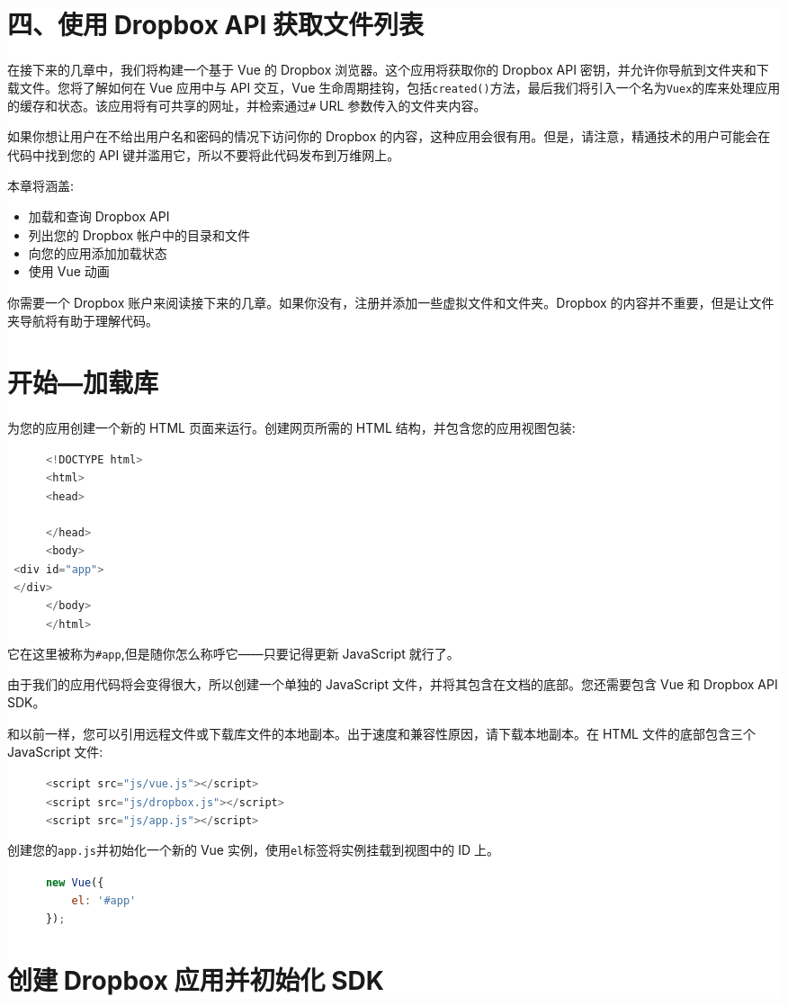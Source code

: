 # 四、使用 Dropbox API 获取文件列表

在接下来的几章中，我们将构建一个基于 Vue 的 Dropbox 浏览器。这个应用将获取你的 Dropbox API 密钥，并允许你导航到文件夹和下载文件。您将了解如何在 Vue 应用中与 API 交互，Vue 生命周期挂钩，包括`created()`方法，最后我们将引入一个名为`Vuex`的库来处理应用的缓存和状态。该应用将有可共享的网址，并检索通过`#` URL 参数传入的文件夹内容。

如果你想让用户在不给出用户名和密码的情况下访问你的 Dropbox 的内容，这种应用会很有用。但是，请注意，精通技术的用户可能会在代码中找到您的 API 键并滥用它，所以不要将此代码发布到万维网上。

本章将涵盖:

*   加载和查询 Dropbox API
*   列出您的 Dropbox 帐户中的目录和文件
*   向您的应用添加加载状态
*   使用 Vue 动画

你需要一个 Dropbox 账户来阅读接下来的几章。如果你没有，注册并添加一些虚拟文件和文件夹。Dropbox 的内容并不重要，但是让文件夹导航将有助于理解代码。



# 开始—加载库

为您的应用创建一个新的 HTML 页面来运行。创建网页所需的 HTML 结构，并包含您的应用视图包装:

```js
      <!DOCTYPE html>
      <html>
      <head>
        
      </head>
      <body>  
 <div id="app">
 </div>  
      </body>
      </html>
```

它在这里被称为`#app`,但是随你怎么称呼它——只要记得更新 JavaScript 就行了。

由于我们的应用代码将会变得很大，所以创建一个单独的 JavaScript 文件，并将其包含在文档的底部。您还需要包含 Vue 和 Dropbox API SDK。

和以前一样，您可以引用远程文件或下载库文件的本地副本。出于速度和兼容性原因，请下载本地副本。在 HTML 文件的底部包含三个 JavaScript 文件:

```js
      <script src="js/vue.js"></script>
      <script src="js/dropbox.js"></script>
      <script src="js/app.js"></script>
```

创建您的`app.js`并初始化一个新的 Vue 实例，使用`el`标签将实例挂载到视图中的 ID 上。

```js
      new Vue({
          el: '#app'
      });
```



# 创建 Dropbox 应用并初始化 SDK
